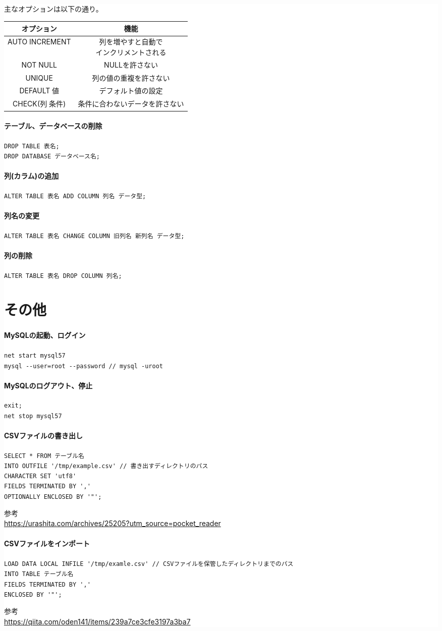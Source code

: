 主なオプションは以下の通り。

|オプション|機能|
|:---:|:---:|
|AUTO INCREMENT|列を増やすと自動で<br>インクリメントされる|
|NOT NULL|NULLを許さない|
|UNIQUE|列の値の重複を許さない|
|DEFAULT 値|デフォルト値の設定|
|CHECK(列 条件)|条件に合わないデータを許さない|
#### テーブル、データベースの削除
```
DROP TABLE 表名;
DROP DATABASE データベース名;
```
#### 列(カラム)の追加
```
ALTER TABLE 表名 ADD COLUMN 列名 データ型;
```
#### 列名の変更
```
ALTER TABLE 表名 CHANGE COLUMN 旧列名 新列名 データ型; 
```
#### 列の削除
```
ALTER TABLE 表名 DROP COLUMN 列名;
```
# その他
#### MySQLの起動、ログイン
```
net start mysql57
mysql --user=root --password // mysql -uroot
```
#### MySQLのログアウト、停止
```
exit;
net stop mysql57
```
#### CSVファイルの書き出し
```
SELECT * FROM テーブル名 
INTO OUTFILE '/tmp/example.csv' // 書き出すディレクトリのパス
CHARACTER SET 'utf8'
FIELDS TERMINATED BY ','
OPTIONALLY ENCLOSED BY '"';
```
参考</br>
https://urashita.com/archives/25205?utm_source=pocket_reader
#### CSVファイルをインポート
```
LOAD DATA LOCAL INFILE '/tmp/examle.csv' // CSVファイルを保管したディレクトリまでのパス
INTO TABLE テーブル名
FIELDS TERMINATED BY ','
ENCLOSED BY '"';
```
参考</br>
https://qiita.com/oden141/items/239a7ce3cfe3197a3ba7
